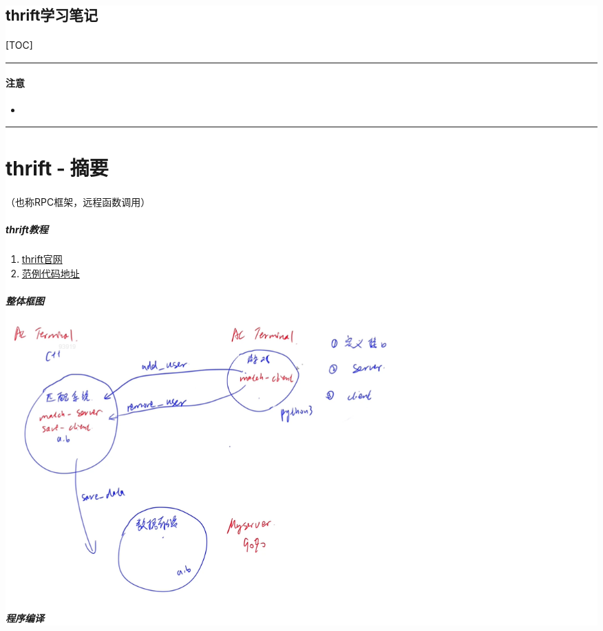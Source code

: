 ## thrift学习笔记

[TOC]

------

#### 注意

- 

------

# thrift - 摘要

（也称RPC框架，远程函数调用）

##### thrift教程

1. [thrift官网](https://thrift.apache.org/)
2. [范例代码地址](https://git.acwing.com/yxc/thrift_lesson)

##### 整体框图

<img src="assets/Snipaste_2021-12-20_09-30-52.png" alt="Snipaste_2021-12-20_09-30-52" style="zoom:75%;" />

##### 程序编译
